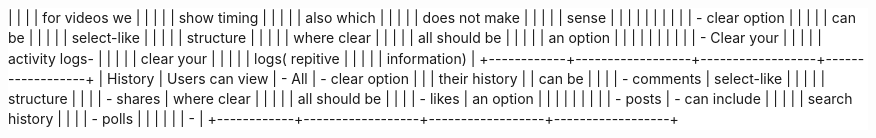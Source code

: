 |            |                  |                  |   for videos we  |
|            |                  |                  |   show timing    |
|            |                  |                  |   also which     |
|            |                  |                  |   does not make  |
|            |                  |                  |   sense          |
|            |                  |                  |                  |
|            |                  |                  | - clear option   |
|            |                  |                  |   can be         |
|            |                  |                  |   select-like    |
|            |                  |                  |   structure      |
|            |                  |                  |   where clear    |
|            |                  |                  |   all should be  |
|            |                  |                  |   an option      |
|            |                  |                  |                  |
|            |                  |                  | - Clear your     |
|            |                  |                  |   activity logs- |
|            |                  |                  |   clear your     |
|            |                  |                  |   logs( repitive |
|            |                  |                  |   information)   |
+------------+------------------+------------------+------------------+
| History    | Users can view   | - All            | - clear option   |
|            | their history    |                  |   can be         |
|            |                  | - comments       |   select-like    |
|            |                  |                  |   structure      |
|            |                  | - shares         |   where clear    |
|            |                  |                  |   all should be  |
|            |                  | - likes          |   an option      |
|            |                  |                  |                  |
|            |                  | - posts          | - can include    |
|            |                  |                  |   search history |
|            |                  | - polls          |                  |
|            |                  |                  | -                |
+------------+------------------+------------------+------------------+
